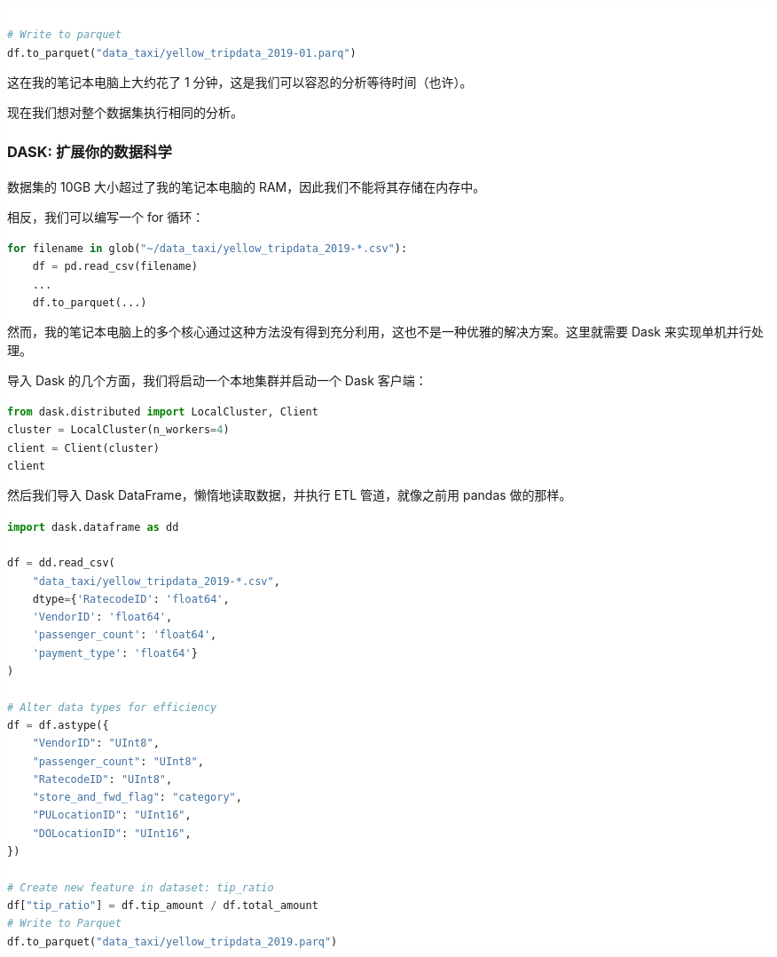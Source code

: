 ```py

# Write to parquet
df.to_parquet("data_taxi/yellow_tripdata_2019-01.parq")
```

这在我的笔记本电脑上大约花了 1 分钟，这是我们可以容忍的分析等待时间（也许）。

现在我们想对整个数据集执行相同的分析。

### DASK: 扩展你的数据科学

数据集的 10GB 大小超过了我的笔记本电脑的 RAM，因此我们不能将其存储在内存中。

相反，我们可以编写一个 for 循环：

```py
for filename in glob("~/data_taxi/yellow_tripdata_2019-*.csv"):
	df = pd.read_csv(filename)
	...
	df.to_parquet(...)
```

然而，我的笔记本电脑上的多个核心通过这种方法没有得到充分利用，这也不是一种优雅的解决方案。这里就需要 Dask 来实现单机并行处理。

导入 Dask 的几个方面，我们将启动一个本地集群并启动一个 Dask 客户端：

```py
from dask.distributed import LocalCluster, Client
cluster = LocalCluster(n_workers=4)
client = Client(cluster)
client
```

然后我们导入 Dask DataFrame，懒惰地读取数据，并执行 ETL 管道，就像之前用 pandas 做的那样。

```py
import dask.dataframe as dd

df = dd.read_csv(
	"data_taxi/yellow_tripdata_2019-*.csv",
	dtype={'RatecodeID': 'float64',
   	'VendorID': 'float64',
   	'passenger_count': 'float64',
   	'payment_type': 'float64'}
)

# Alter data types for efficiency
df = df.astype({
	"VendorID": "UInt8",
	"passenger_count": "UInt8",
	"RatecodeID": "UInt8",
	"store_and_fwd_flag": "category",
	"PULocationID": "UInt16",
	"DOLocationID": "UInt16",    
})

# Create new feature in dataset: tip_ratio
df["tip_ratio"] = df.tip_amount / df.total_amount
# Write to Parquet
df.to_parquet("data_taxi/yellow_tripdata_2019.parq")
```
